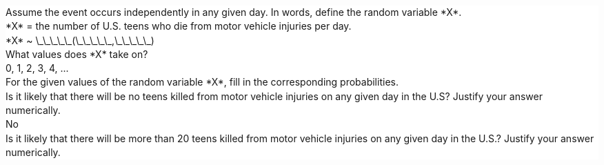 <div data-type="exercise" id="exerciseone">
<div data-type="problem" id="id10004804" markdown="1">
Assume the event occurs independently in any given day. In words, define the random variable *X*.

</div>
<div data-type="solution" markdown="1">
*X* = the number of U.S. teens who die from motor vehicle injuries per day.

</div>
</div>
<div data-type="exercise" id="exercisetwo" markdown="1">
<div data-type="problem" id="id10004833" markdown="1">
*X* ~ \_\_\_\_\_(\_\_\_\_\_,\_\_\_\_\_)

</div>


</div>
<div data-type="exercise" id="exercisethree">
<div data-type="problem" id="id10020224" markdown="1">
What values does *X* take on?

</div>
<div data-type="solution" id="id10020246" markdown="1">
0, 1, 2, 3, 4, ...

</div>
</div>
<div data-type="exercise" id="exercisefour" markdown="1">
<div data-type="problem" id="id10020274" markdown="1">
For the given values of the random variable *X*, fill in the corresponding probabilities.

</div>


</div>
<div data-type="exercise" id="exercisefive">
<div data-type="problem" id="id10039817" markdown="1">
Is it likely that there will be no teens killed from motor vehicle injuries on any given day in the U.S? Justify your answer numerically.

</div>
<div data-type="solution" id="id10039834" markdown="1">
No

</div>
</div>
<div data-type="exercise" id="exercisesix" markdown="1">
<div data-type="problem" id="id10039858" markdown="1">
Is it likely that there will be more than 20 teens killed from motor vehicle injuries on any given day in the U.S.? Justify your answer numerically.

</div>


</div>
</section>

